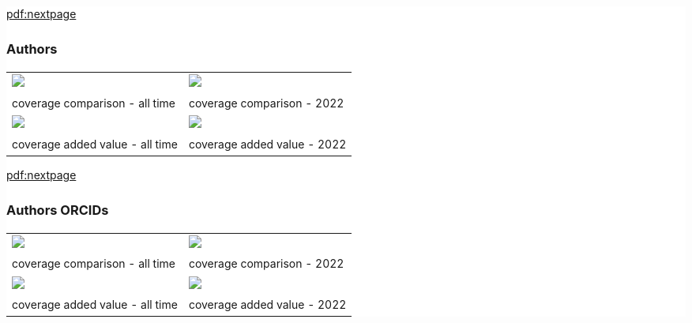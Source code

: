 

<pdf:nextpage>


### Authors






<table>
  <tr>
    <td valign="top"> <img src="C:\Users\Krame117\AppData\Local\Temp\precipy\output_cache\25\255eacaf9fae148e8dbdacc897109e7e1626e578638c7adb18e8088b1a46dc98.png"></td>
    <td valign="top"> <img src="C:\Users\Krame117\AppData\Local\Temp\precipy\output_cache\6a\6a30be4fd1d829e5435458dd4b43a98df5d5cd62a5bfb940a93507d5e528c132.png"></td>
  </tr>
  <tr>
    <td>coverage comparison - all time</td>
    <td>coverage comparison - 2022</td>
  </tr>
<tr>
    <td valign="top"> <img src="C:\Users\Krame117\AppData\Local\Temp\precipy\output_cache\7c\7cca17799025fbc786f105488d6249bbc4b8e239e1eeec667a77ad9e326c52bb.png"></td>
    <td valign="top"> <img src="C:\Users\Krame117\AppData\Local\Temp\precipy\output_cache\c4\c4b1709b33137f01033b2f64562d70d2d26007c0858d3f4964bcc764c8c15d0a.png"></td>
  </tr>
  <tr>
    <td>coverage added value - all time</td>
    <td>coverage added value - 2022</td>
  </tr>
 </table>



<pdf:nextpage>


### Authors ORCIDs






<table>
  <tr>
    <td valign="top"> <img src="C:\Users\Krame117\AppData\Local\Temp\precipy\output_cache\41\4183237944c68d4642c403d04f2186e8ad15824618fe0bf4633ac8b6567f2dc6.png"></td>
    <td valign="top"> <img src="C:\Users\Krame117\AppData\Local\Temp\precipy\output_cache\b3\b3e5aa43415b5dd8905f883e45dd085cfa227770a779b533c4d6545ea0c4e335.png"></td>
  </tr>
  <tr>
    <td>coverage comparison - all time</td>
    <td>coverage comparison - 2022</td>
  </tr>
<tr>
    <td valign="top"> <img src="C:\Users\Krame117\AppData\Local\Temp\precipy\output_cache\a3\a3b9221124f2ae1a5de6b2cd8d330bc14488f81790b33596e85bd5b7cb652b72.png"></td>
    <td valign="top"> <img src="C:\Users\Krame117\AppData\Local\Temp\precipy\output_cache\37\375d8c3137660b5467f0184c518b1eb300e791adb71b880a0e89a3fdf446f233.png"></td>
  </tr>
  <tr>
    <td>coverage added value - all time</td>
    <td>coverage added value - 2022</td>
  </tr>
 </table>
